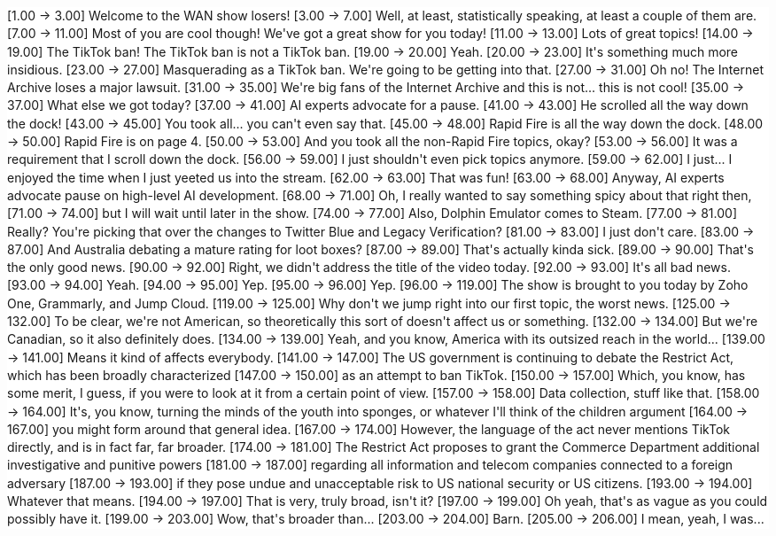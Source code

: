 [1.00 → 3.00] Welcome to the WAN show losers!
[3.00 → 7.00] Well, at least, statistically speaking, at least a couple of them are.
[7.00 → 11.00] Most of you are cool though! We've got a great show for you today!
[11.00 → 13.00] Lots of great topics!
[14.00 → 19.00] The TikTok ban! The TikTok ban is not a TikTok ban.
[19.00 → 20.00] Yeah.
[20.00 → 23.00] It's something much more insidious.
[23.00 → 27.00] Masquerading as a TikTok ban. We're going to be getting into that.
[27.00 → 31.00] Oh no! The Internet Archive loses a major lawsuit.
[31.00 → 35.00] We're big fans of the Internet Archive and this is not... this is not cool!
[35.00 → 37.00] What else we got today?
[37.00 → 41.00] AI experts advocate for a pause.
[41.00 → 43.00] He scrolled all the way down the dock!
[43.00 → 45.00] You took all... you can't even say that.
[45.00 → 48.00] Rapid Fire is all the way down the dock.
[48.00 → 50.00] Rapid Fire is on page 4.
[50.00 → 53.00] And you took all the non-Rapid Fire topics, okay?
[53.00 → 56.00] It was a requirement that I scroll down the dock.
[56.00 → 59.00] I just shouldn't even pick topics anymore.
[59.00 → 62.00] I just... I enjoyed the time when I just yeeted us into the stream.
[62.00 → 63.00] That was fun!
[63.00 → 68.00] Anyway, AI experts advocate pause on high-level AI development.
[68.00 → 71.00] Oh, I really wanted to say something spicy about that right then,
[71.00 → 74.00] but I will wait until later in the show.
[74.00 → 77.00] Also, Dolphin Emulator comes to Steam.
[77.00 → 81.00] Really? You're picking that over the changes to Twitter Blue and Legacy Verification?
[81.00 → 83.00] I just don't care.
[83.00 → 87.00] And Australia debating a mature rating for loot boxes?
[87.00 → 89.00] That's actually kinda sick.
[89.00 → 90.00] That's the only good news.
[90.00 → 92.00] Right, we didn't address the title of the video today.
[92.00 → 93.00] It's all bad news.
[93.00 → 94.00] Yeah.
[94.00 → 95.00] Yep.
[95.00 → 96.00] Yep.
[96.00 → 119.00] The show is brought to you today by Zoho One, Grammarly, and Jump Cloud.
[119.00 → 125.00] Why don't we jump right into our first topic, the worst news.
[125.00 → 132.00] To be clear, we're not American, so theoretically this sort of doesn't affect us or something.
[132.00 → 134.00] But we're Canadian, so it also definitely does.
[134.00 → 139.00] Yeah, and you know, America with its outsized reach in the world...
[139.00 → 141.00] Means it kind of affects everybody.
[141.00 → 147.00] The US government is continuing to debate the Restrict Act, which has been broadly characterized
[147.00 → 150.00] as an attempt to ban TikTok.
[150.00 → 157.00] Which, you know, has some merit, I guess, if you were to look at it from a certain point of view.
[157.00 → 158.00] Data collection, stuff like that.
[158.00 → 164.00] It's, you know, turning the minds of the youth into sponges, or whatever I'll think of the children argument
[164.00 → 167.00] you might form around that general idea.
[167.00 → 174.00] However, the language of the act never mentions TikTok directly, and is in fact far, far broader.
[174.00 → 181.00] The Restrict Act proposes to grant the Commerce Department additional investigative and punitive powers
[181.00 → 187.00] regarding all information and telecom companies connected to a foreign adversary
[187.00 → 193.00] if they pose undue and unacceptable risk to US national security or US citizens.
[193.00 → 194.00] Whatever that means.
[194.00 → 197.00] That is very, truly broad, isn't it?
[197.00 → 199.00] Oh yeah, that's as vague as you could possibly have it.
[199.00 → 203.00] Wow, that's broader than...
[203.00 → 204.00] Barn.
[205.00 → 206.00] I mean, yeah, I was...